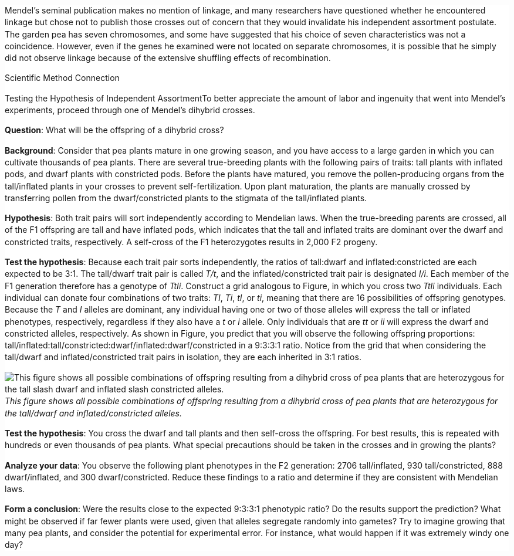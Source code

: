 Mendel’s seminal publication makes no mention of linkage, and many researchers have questioned whether he encountered linkage but chose not to publish those crosses out of concern that they would invalidate his independent assortment postulate. The garden pea has seven chromosomes, and some have suggested that his choice of seven characteristics was not a coincidence. However, even if the genes he examined were not located on separate chromosomes, it is possible that he simply did not observe linkage because of the extensive shuffling effects of recombination.

Scientific Method Connection

Testing the Hypothesis of Independent AssortmentTo better appreciate the amount of labor and ingenuity that went into Mendel’s experiments, proceed through one of Mendel’s dihybrid crosses.

**Question**: What will be the offspring of a dihybrid cross?

**Background**: Consider that pea plants mature in one growing season, and you have access to a large garden in which you can cultivate thousands of pea plants. There are several true-breeding plants with the following pairs of traits: tall plants with inflated pods, and dwarf plants with constricted pods. Before the plants have matured, you remove the pollen-producing organs from the tall/inflated plants in your crosses to prevent self-fertilization. Upon plant maturation, the plants are manually crossed by transferring pollen from the dwarf/constricted plants to the stigmata of the tall/inflated plants.

**Hypothesis**: Both trait pairs will sort independently according to Mendelian laws. When the true-breeding parents are crossed, all of the F1 offspring are tall and have inflated pods, which indicates that the tall and inflated traits are dominant over the dwarf and constricted traits, respectively. A self-cross of the F1 heterozygotes results in 2,000 F2 progeny.

**Test the hypothesis**: Because each trait pair sorts independently, the ratios of tall:dwarf and inflated:constricted are each expected to be 3:1. The tall/dwarf trait pair is called _T/t_, and the inflated/constricted trait pair is designated _I/i_. Each member of the F1 generation therefore has a genotype of _TtIi_. Construct a grid analogous to Figure, in which you cross two _TtIi_ individuals. Each individual can donate four combinations of two traits: _TI_, _Ti_, _tI_, or _ti_, meaning that there are 16 possibilities of offspring genotypes. Because the _T_ and _I_ alleles are dominant, any individual having one or two of those alleles will express the tall or inflated phenotypes, respectively, regardless if they also have a _t_ or _i_ allele. Only individuals that are _tt_ or _ii_ will express the dwarf and constricted alleles, respectively. As shown in Figure, you predict that you will observe the following offspring proportions: tall/inflated:tall/constricted:dwarf/inflated:dwarf/constricted in a 9:3:3:1 ratio. Notice from the grid that when considering the tall/dwarf and inflated/constricted trait pairs in isolation, they are each inherited in 3:1 ratios.

![This figure shows all possible combinations of offspring resulting from a dihybrid cross of pea plants that are heterozygous for the tall slash dwarf and inflated slash constricted alleles.][5] _This figure shows all possible combinations of offspring resulting from a dihybrid cross of pea plants that are heterozygous for the tall/dwarf and inflated/constricted alleles._

**Test the hypothesis**: You cross the dwarf and tall plants and then self-cross the offspring. For best results, this is repeated with hundreds or even thousands of pea plants. What special precautions should be taken in the crosses and in growing the plants?

**Analyze your data**: You observe the following plant phenotypes in the F2 generation: 2706 tall/inflated, 930 tall/constricted, 888 dwarf/inflated, and 300 dwarf/constricted. Reduce these findings to a ratio and determine if they are consistent with Mendelian laws.

**Form a conclusion**: Were the results close to the expected 9:3:3:1 phenotypic ratio? Do the results support the prediction? What might be observed if far fewer plants were used, given that alleles segregate randomly into gametes? Try to imagine growing that many pea plants, and consider the potential for experimental error. For instance, what would happen if it was extremely windy one day?


   [1]: https://cnx.org/resources/63e1197a1c4a17675a8d90e5e209f5a9db5c4390/Figure_12_03_01.jpg
   [2]: https://cnx.org/resources/0fc5d51be5b3e46106c840b69afe62a6869306af/Figure_12_03_02.png
   [3]: https://cnx.org/resources/11c427f45d27b3d9f7e676b9b3997e9812ef2c18/Figure_12_03_03.jpg
   [4]: https://cnx.org/resources/b72ed4b75211233ed5c5f800641da902c290c1ff/Figure_12_03_04.jpg
   [5]: https://cnx.org/resources/979f08b3f07b22382edcb4dfceb3ab90205528e1/Figure_12_03_06_new.jpg
   [6]: https://cnx.org/resources/758ae8eb2ecc68a77ba786ac5fac23cfe33b3429/Figure_12_03_05.jpg